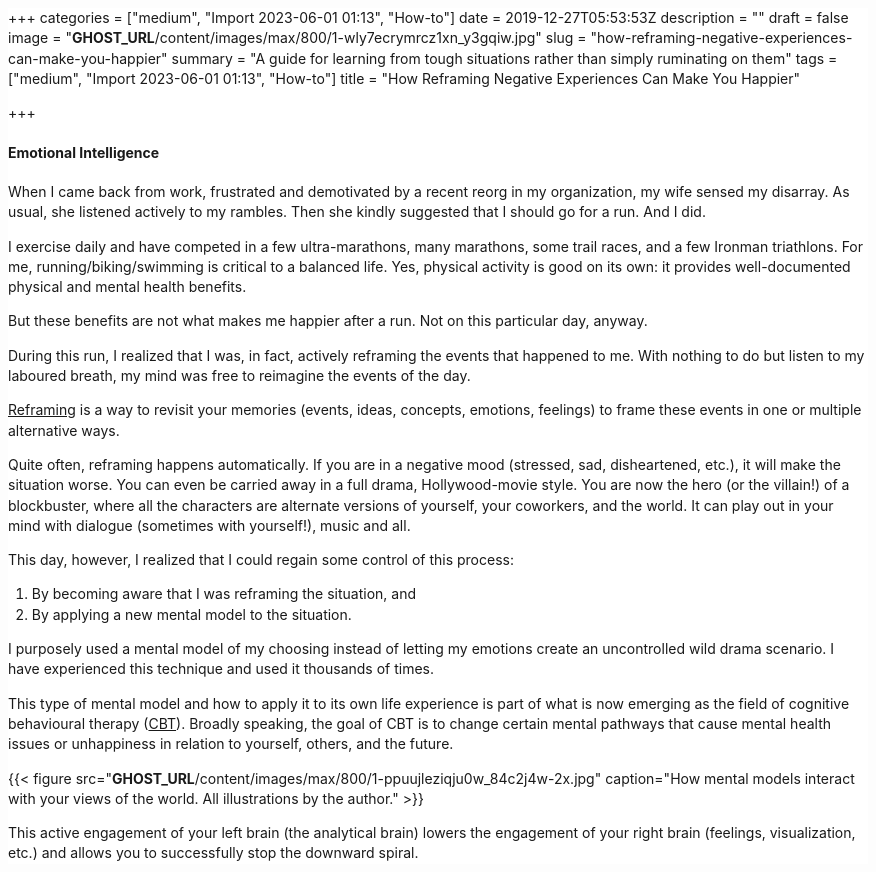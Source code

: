 +++
categories = ["medium", "Import 2023-06-01 01:13", "How-to"]
date = 2019-12-27T05:53:53Z
description = ""
draft = false
image = "__GHOST_URL__/content/images/max/800/1-wly7ecrymrcz1xn_y3gqiw.jpg"
slug = "how-reframing-negative-experiences-can-make-you-happier"
summary = "A guide for learning from tough situations rather than simply ruminating on them"
tags = ["medium", "Import 2023-06-01 01:13", "How-to"]
title = "How Reframing Negative Experiences Can Make You Happier"

+++


#### Emotional Intelligence

When I came back from work, frustrated and demotivated by a recent reorg in my organization, my wife sensed my disarray. As usual, she listened actively to my rambles. Then she kindly suggested that I should go for a run. And I did.

I exercise daily and have competed in a few ultra-marathons, many marathons, some trail races, and a few Ironman triathlons. For me, running/biking/swimming is critical to a balanced life. Yes, physical activity is good on its own: it provides well-documented physical and mental health benefits.

But these benefits are not what makes me happier after a run. Not on this particular day, anyway.

During this run, I realized that I was, in fact, actively reframing the events that happened to me. With nothing to do but listen to my laboured breath, my mind was free to reimagine the events of the day.

[Reframing](https://en.wikipedia.org/wiki/Cognitive_reframing) is a way to revisit your memories (events, ideas, concepts, emotions, feelings) to frame these events in one or multiple alternative ways.

Quite often, reframing happens automatically. If you are in a negative mood (stressed, sad, disheartened, etc.), it will make the situation worse. You can even be carried away in a full drama, Hollywood-movie style. You are now the hero (or the villain!) of a blockbuster, where all the characters are alternate versions of yourself, your coworkers, and the world. It can play out in your mind with dialogue (sometimes with yourself!), music and all.

This day, however, I realized that I could regain some control of this process:

1. By becoming aware that I was reframing the situation, and
2. By applying a new mental model to the situation.

I purposely used a mental model of my choosing instead of letting my emotions create an uncontrolled wild drama scenario. I have experienced this technique and used it thousands of times.

This type of mental model and how to apply it to its own life experience is part of what is now emerging as the field of cognitive behavioural therapy ([CBT](https://en.wikipedia.org/wiki/Cognitive_behavioral_therapy)). Broadly speaking, the goal of CBT is to change certain mental pathways that cause mental health issues or unhappiness in relation to yourself, others, and the future.

{{< figure src="__GHOST_URL__/content/images/max/800/1-ppuujleziqju0w_84c2j4w-2x.jpg" caption="How mental models interact with your views of the world. All illustrations by the&nbsp;author." >}}

This active engagement of your left brain (the analytical brain) lowers the engagement of your right brain (feelings, visualization, etc.) and allows you to successfully stop the downward spiral.

